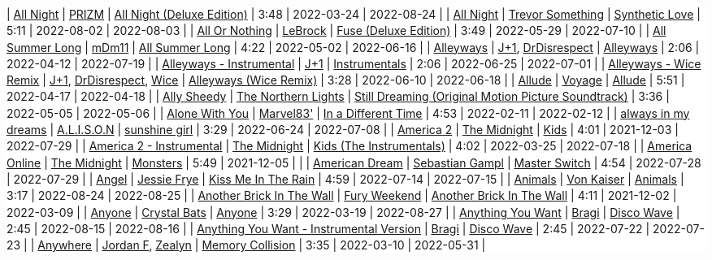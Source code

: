 | [All Night](https://open.spotify.com/track/2LpkqWPeXviNcZdWUMrmWz) | [PRIZM](https://open.spotify.com/artist/0elWefATNt1GKkpPX2L5bo) | [All Night \(Deluxe Edition\)](https://open.spotify.com/album/10XsGcPLT5yXbGQEpziLOR) | 3:48 | 2022-03-24 | 2022-08-24 |
| [All Night](https://open.spotify.com/track/2A4400zHlQUJukrwuS5FJ7) | [Trevor Something](https://open.spotify.com/artist/6bWylzDlsTfR8khADRQJfd) | [Synthetic Love](https://open.spotify.com/album/5CAMb9tcfQPiLH0e4tqIE3) | 5:11 | 2022-08-02 | 2022-08-03 |
| [All Or Nothing](https://open.spotify.com/track/6GhneMo9zLc8hmL89VoftM) | [LeBrock](https://open.spotify.com/artist/461TaZqofVfcQo2wtMwnQJ) | [Fuse \(Deluxe Edition\)](https://open.spotify.com/album/7MEvuLXzDAeE7xbA2bYjkP) | 3:49 | 2022-05-29 | 2022-07-10 |
| [All Summer Long](https://open.spotify.com/track/1CJRPW2zwMvb3DByZBLbkF) | [mDm11](https://open.spotify.com/artist/08ky1WhDxKrxrULUV432E6) | [All Summer Long](https://open.spotify.com/album/2ueaMsiGQNW14UdeUdkfDh) | 4:22 | 2022-05-02 | 2022-06-16 |
| [Alleyways](https://open.spotify.com/track/1HC3nSraaRQ82RJP4TjYTX) | [J+1](https://open.spotify.com/artist/66q9TLB3xM6Yn0kIFiftpd), [DrDisrespect](https://open.spotify.com/artist/0HA5xUfOC7tVwJVzwvFUg3) | [Alleyways](https://open.spotify.com/album/3vNURuuUiYfoA7IbqQtT21) | 2:06 | 2022-04-12 | 2022-07-19 |
| [Alleyways \- Instrumental](https://open.spotify.com/track/5zcn1Ud4lxR5CqdsvT8Cui) | [J+1](https://open.spotify.com/artist/66q9TLB3xM6Yn0kIFiftpd) | [Instrumentals](https://open.spotify.com/album/6SF4DVwyKmgBlAK0HKhRj4) | 2:06 | 2022-06-25 | 2022-07-01 |
| [Alleyways \- Wice Remix](https://open.spotify.com/track/2pQwpUatYgqfY1bMfGKhrK) | [J+1](https://open.spotify.com/artist/66q9TLB3xM6Yn0kIFiftpd), [DrDisrespect](https://open.spotify.com/artist/0HA5xUfOC7tVwJVzwvFUg3), [Wice](https://open.spotify.com/artist/3pPHLLecNGUHm0dqmJ6BRD) | [Alleyways \(Wice Remix\)](https://open.spotify.com/album/12gFU9KkBuCunJ7jV4lRN2) | 3:28 | 2022-06-10 | 2022-06-18 |
| [Allude](https://open.spotify.com/track/7CKyONPRmrLbed1QX8SiRp) | [Voyage](https://open.spotify.com/artist/6aAXBSjwLUEukyVDhOuKNO) | [Allude](https://open.spotify.com/album/0VeMYm1yFPHIhRipO0P8OU) | 5:51 | 2022-04-17 | 2022-04-18 |
| [Ally Sheedy](https://open.spotify.com/track/6cqQoL1MpCmzBtSgL1brcG) | [The Northern Lights](https://open.spotify.com/artist/1GpwgKzyUlA384o6IKrNIM) | [Still Dreaming \(Original Motion Picture Soundtrack\)](https://open.spotify.com/album/2MsjZkauQhOs5rbxjr3HdW) | 3:36 | 2022-05-05 | 2022-05-06 |
| [Alone With You](https://open.spotify.com/track/5WJFL4S0KNFF8gPy0q7oh6) | [Marvel83'](https://open.spotify.com/artist/31b6PTO6eCjLsm85tvkgXz) | [In a Different Time](https://open.spotify.com/album/7zFoNajDmh9ndb9umcruON) | 4:53 | 2022-02-11 | 2022-02-12 |
| [always in my dreams](https://open.spotify.com/track/2HajW1soufpCGOcKAhr7zK) | [A.L.I.S.O.N](https://open.spotify.com/artist/3gi5McAv9c0qTjJ5jSmbL0) | [sunshine girl](https://open.spotify.com/album/48OQ9aTFBsOIWZQB9rQvv2) | 3:29 | 2022-06-24 | 2022-07-08 |
| [America 2](https://open.spotify.com/track/71MtHnoAqsvgyNOGvESoiQ) | [The Midnight](https://open.spotify.com/artist/2NFrAuh8RQdQoS7iYFbckw) | [Kids](https://open.spotify.com/album/7DZuN9XYdWLa2l4huvH3jy) | 4:01 | 2021-12-03 | 2022-07-29 |
| [America 2 \- Instrumental](https://open.spotify.com/track/6EOn4LzWmXFzoJlO38vrvy) | [The Midnight](https://open.spotify.com/artist/2NFrAuh8RQdQoS7iYFbckw) | [Kids \(The Instrumentals\)](https://open.spotify.com/album/1uJlpU7gF8xCloF9AGYyN8) | 4:02 | 2022-03-25 | 2022-07-18 |
| [America Online](https://open.spotify.com/track/1BU1WTFvnrXpgooJRMlWiW) | [The Midnight](https://open.spotify.com/artist/2NFrAuh8RQdQoS7iYFbckw) | [Monsters](https://open.spotify.com/album/1WKMbxcldmwnXaCIGgEpUW) | 5:49 | 2021-12-05 |  |
| [American Dream](https://open.spotify.com/track/5sjmJI19M7YjKCZIuZkJxm) | [Sebastian Gampl](https://open.spotify.com/artist/3jtCAPtVjW9Q7KHfnGCZsy) | [Master Switch](https://open.spotify.com/album/31yG7p3fGz0rNnrVWtm5gy) | 4:54 | 2022-07-28 | 2022-07-29 |
| [Angel](https://open.spotify.com/track/55SB32OLWN44gxaiBvfpyV) | [Jessie Frye](https://open.spotify.com/artist/1UGJpKPVr7i3CqzuQPdEmi) | [Kiss Me In The Rain](https://open.spotify.com/album/0QsEY4KPvPtbwgpIYZrog4) | 4:59 | 2022-07-14 | 2022-07-15 |
| [Animals](https://open.spotify.com/track/3z01b5Y5Vibth0KgCjixrk) | [Von Kaiser](https://open.spotify.com/artist/51nqW8CQPJuau5vYVCLnds) | [Animals](https://open.spotify.com/album/1YbvjUhx31uz8L8Kq6O8Sd) | 3:17 | 2022-08-24 | 2022-08-25 |
| [Another Brick In The Wall](https://open.spotify.com/track/0SLVrAsEqTYcHFOKoDQGzb) | [Fury Weekend](https://open.spotify.com/artist/7KxS1dL7Q7jxMkyb2ZvzXH) | [Another Brick In The Wall](https://open.spotify.com/album/2icXHiTENAMMCI1IRbPjC4) | 4:11 | 2021-12-02 | 2022-03-09 |
| [Anyone](https://open.spotify.com/track/1HKUCNCPcJB1uIaydEHyap) | [Crystal Bats](https://open.spotify.com/artist/6dFcFdXcDnvv5KzmhycLA7) | [Anyone](https://open.spotify.com/album/54tGngU0YyOqOEadJ4Ymei) | 3:29 | 2022-03-19 | 2022-08-27 |
| [Anything You Want](https://open.spotify.com/track/4KMc2CdOgdaXloS01v41ys) | [Bragi](https://open.spotify.com/artist/06n7wweubBcHw5JAJnyKQg) | [Disco Wave](https://open.spotify.com/album/6ZpYi8hA5NWW1zp4aTF9eO) | 2:45 | 2022-08-15 | 2022-08-16 |
| [Anything You Want \- Instrumental Version](https://open.spotify.com/track/1whjgxfvNqhV7TGtompvMq) | [Bragi](https://open.spotify.com/artist/06n7wweubBcHw5JAJnyKQg) | [Disco Wave](https://open.spotify.com/album/6ZpYi8hA5NWW1zp4aTF9eO) | 2:45 | 2022-07-22 | 2022-07-23 |
| [Anywhere](https://open.spotify.com/track/5oAAZFOGGUxNPibtnWu7Ta) | [Jordan F](https://open.spotify.com/artist/1qSGsjM9uWGLbH1PWUPV7A), [Zealyn](https://open.spotify.com/artist/0ORcnlg4NMByo3oPEjaPae) | [Memory Collision](https://open.spotify.com/album/5sFn0vaoGBFsq0mV7MB25X) | 3:35 | 2022-03-10 | 2022-05-31 |